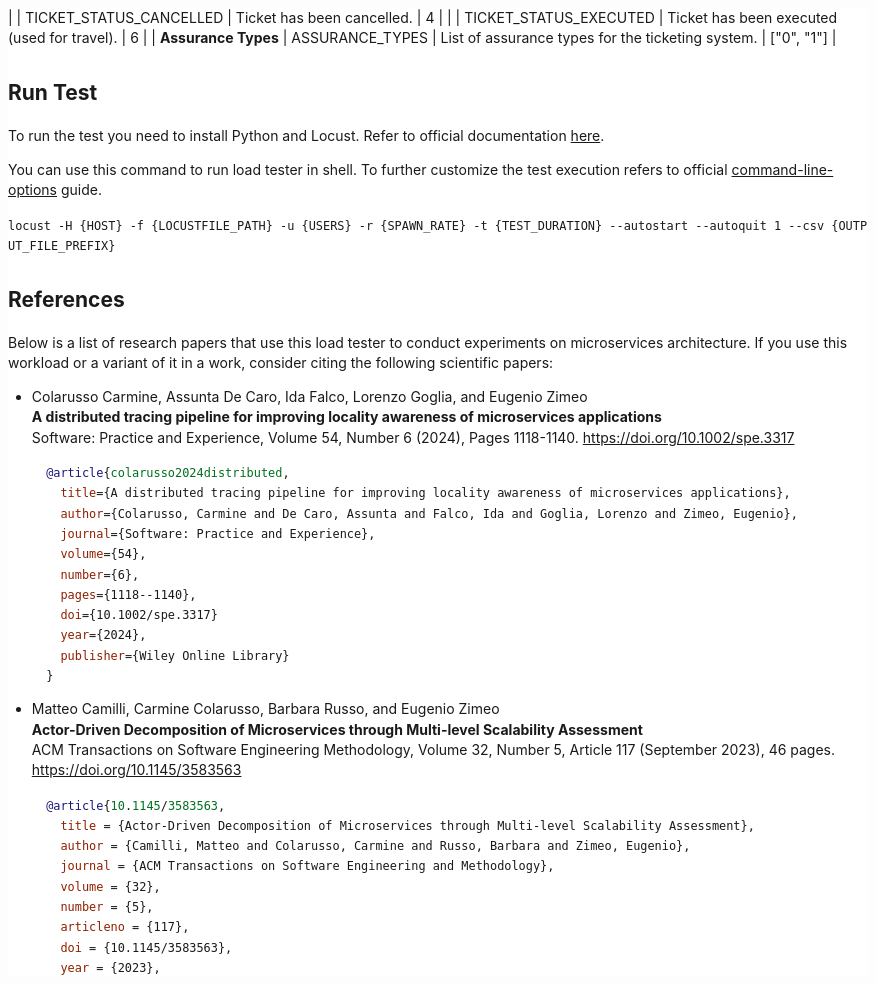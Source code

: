 |                                | TICKET_STATUS_CANCELLED              | Ticket has been cancelled.                                              | 4                                                                                                                                                                                                                                                     |
|                                | TICKET_STATUS_EXECUTED               | Ticket has been executed (used for travel).                             | 6                                                                                                                                                                                                                                                     |
| **Assurance Types**            | ASSURANCE_TYPES                      | List of assurance types for the ticketing system.                       | ["0", "1"]                                                                                                                                                                                                                                            |

## Run Test
To run the test you need to install Python and Locust. 
Refer to official documentation [here](https://docs.locust.io/en/stable/installation.html).

You can use this command to run load tester in shell. To further customize the test execution refers 
to official [command-line-options](https://docs.locust.io/en/stable/configuration.html#command-line-options) guide.
```shell
locust -H {HOST} -f {LOCUSTFILE_PATH} -u {USERS} -r {SPAWN_RATE} -t {TEST_DURATION} --autostart --autoquit 1 --csv {OUTPUT_FILE_PREFIX}
```


## References

Below is a list of research papers that use this load tester to conduct experiments on microservices architecture.
If you use this workload or a variant of it in a work, consider citing the following scientific papers:

- Colarusso Carmine, Assunta De Caro, Ida Falco, Lorenzo Goglia, and Eugenio Zimeo <br>
  <b> A distributed tracing pipeline for improving locality awareness of microservices applications </b><br>
  Software: Practice and Experience, Volume 54, Number 6 (2024), Pages 1118-1140. https://doi.org/10.1002/spe.3317
  ```bibtex
    @article{colarusso2024distributed,
      title={A distributed tracing pipeline for improving locality awareness of microservices applications},
      author={Colarusso, Carmine and De Caro, Assunta and Falco, Ida and Goglia, Lorenzo and Zimeo, Eugenio},
      journal={Software: Practice and Experience},
      volume={54},
      number={6},
      pages={1118--1140},
      doi={10.1002/spe.3317}
      year={2024},
      publisher={Wiley Online Library}
    }
  ```

- Matteo Camilli, Carmine Colarusso, Barbara Russo, and Eugenio Zimeo <br>
  <b> Actor-Driven Decomposition of Microservices through Multi-level Scalability Assessment </b> <br>
  ACM Transactions on Software Engineering Methodology, Volume 32, Number 5, Article 117 (September 2023), 46
  pages. https://doi.org/10.1145/3583563
  ```bibtex
    @article{10.1145/3583563,
      title = {Actor-Driven Decomposition of Microservices through Multi-level Scalability Assessment},
      author = {Camilli, Matteo and Colarusso, Carmine and Russo, Barbara and Zimeo, Eugenio},
      journal = {ACM Transactions on Software Engineering and Methodology},
      volume = {32},
      number = {5},
      articleno = {117},
      doi = {10.1145/3583563},
      year = {2023},
  ```